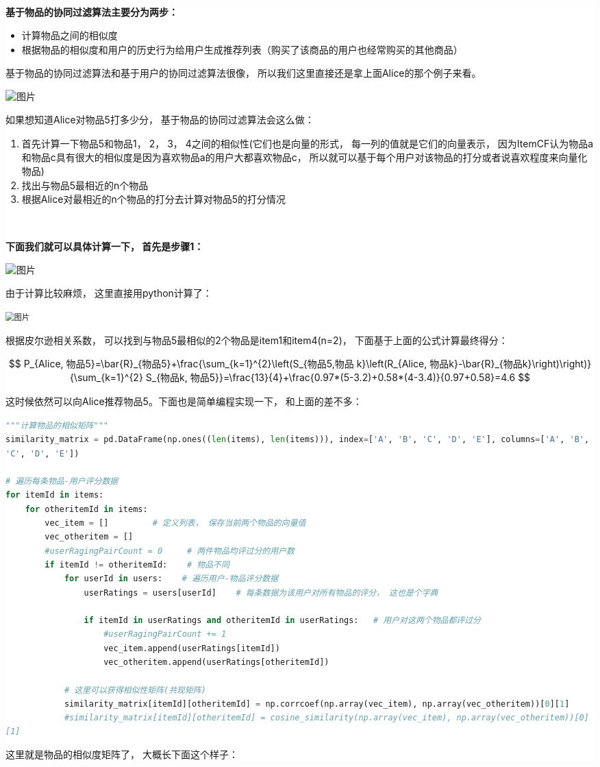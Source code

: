 **基于物品的协同过滤算法主要分为两步：**


* 计算物品之间的相似度
* 根据物品的相似度和用户的历史行为给用户生成推荐列表（购买了该商品的用户也经常购买的其他商品）

基于物品的协同过滤算法和基于用户的协同过滤算法很像，  所以我们这里直接还是拿上面Alice的那个例子来看。

![图片](http://ryluo.oss-cn-chengdu.aliyuncs.com/JavaE306yXB4mGmjIxbn.png!thumbnail)

如果想知道Alice对物品5打多少分， 基于物品的协同过滤算法会这么做：


1. 首先计算一下物品5和物品1， 2， 3， 4之间的相似性(它们也是向量的形式， 每一列的值就是它们的向量表示， 因为ItemCF认为物品a和物品c具有很大的相似度是因为喜欢物品a的用户大都喜欢物品c， 所以就可以基于每个用户对该物品的打分或者说喜欢程度来向量化物品)
2. 找出与物品5最相近的n个物品
3. 根据Alice对最相近的n个物品的打分去计算对物品5的打分情况

<br>

**下面我们就可以具体计算一下， 首先是步骤1：**

![图片](http://ryluo.oss-cn-chengdu.aliyuncs.com/Java8A7fzLNkv1ll3tc5.png!thumbnail)

由于计算比较麻烦， 这里直接用python计算了：

<img src="http://ryluo.oss-cn-chengdu.aliyuncs.com/JavaJOyFti58um61zPsa.png!thumbnail" alt="图片" style="zoom:80%;" />

根据皮尔逊相关系数， 可以找到与物品5最相似的2个物品是item1和item4(n=2)， 下面基于上面的公式计算最终得分：

$$
P_{Alice, 物品5}=\bar{R}_{物品5}+\frac{\sum_{k=1}^{2}\left(S_{物品5,物品 k}\left(R_{Alice, 物品k}-\bar{R}_{物品k}\right)\right)}{\sum_{k=1}^{2} S_{物品k, 物品5}}=\frac{13}{4}+\frac{0.97*(5-3.2)+0.58*(4-3.4)}{0.97+0.58}=4.6
$$


这时候依然可以向Alice推荐物品5。下面也是简单编程实现一下，  和上面的差不多：

```python
"""计算物品的相似矩阵"""
similarity_matrix = pd.DataFrame(np.ones((len(items), len(items))), index=['A', 'B', 'C', 'D', 'E'], columns=['A', 'B', 'C', 'D', 'E'])

# 遍历每条物品-用户评分数据
for itemId in items:
    for otheritemId in items:
        vec_item = []         # 定义列表， 保存当前两个物品的向量值
        vec_otheritem = []
        #userRagingPairCount = 0     # 两件物品均评过分的用户数
        if itemId != otheritemId:    # 物品不同
            for userId in users:    # 遍历用户-物品评分数据
                userRatings = users[userId]    # 每条数据为该用户对所有物品的评分， 这也是个字典
                
                if itemId in userRatings and otheritemId in userRatings:   # 用户对这两个物品都评过分
                    #userRagingPairCount += 1
                    vec_item.append(userRatings[itemId])
                    vec_otheritem.append(userRatings[otheritemId])
            
            # 这里可以获得相似性矩阵(共现矩阵)
            similarity_matrix[itemId][otheritemId] = np.corrcoef(np.array(vec_item), np.array(vec_otheritem))[0][1]
            #similarity_matrix[itemId][otheritemId] = cosine_similarity(np.array(vec_item), np.array(vec_otheritem))[0][1]

```
这里就是物品的相似度矩阵了， 大概长下面这个样子：
